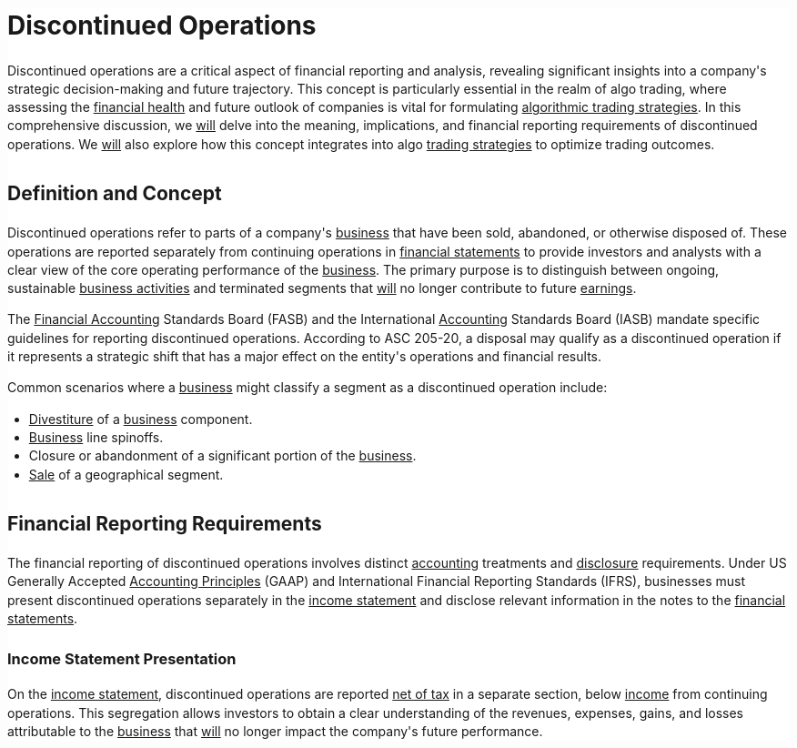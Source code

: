 # Discontinued Operations

Discontinued operations are a critical aspect of financial reporting and analysis, revealing significant insights into a company's strategic decision-making and future trajectory. This concept is particularly essential in the realm of algo trading, where assessing the [financial health](../f/financial_health.md) and future outlook of companies is vital for formulating [algorithmic trading strategies](../a/algorithmic_trading_strategies.md). In this comprehensive discussion, we [will](../w/will.md) delve into the meaning, implications, and financial reporting requirements of discontinued operations. We [will](../w/will.md) also explore how this concept integrates into algo [trading strategies](../t/trading_strategies.md) to optimize trading outcomes.

## Definition and Concept

Discontinued operations refer to parts of a company's [business](../b/business.md) that have been sold, abandoned, or otherwise disposed of. These operations are reported separately from continuing operations in [financial statements](../f/financial_statements.md) to provide investors and analysts with a clear view of the core operating performance of the [business](../b/business.md). The primary purpose is to distinguish between ongoing, sustainable [business activities](../b/business_activities.md) and terminated segments that [will](../w/will.md) no longer contribute to future [earnings](../e/earnings.md).

The [Financial Accounting](../f/financial_accounting.md) Standards Board (FASB) and the International [Accounting](../a/accounting.md) Standards Board (IASB) mandate specific guidelines for reporting discontinued operations. According to ASC 205-20, a disposal may qualify as a discontinued operation if it represents a strategic shift that has a major effect on the entity's operations and financial results.

Common scenarios where a [business](../b/business.md) might classify a segment as a discontinued operation include:
- [Divestiture](../d/divestiture.md) of a [business](../b/business.md) component.
- [Business](../b/business.md) line spinoffs.
- Closure or abandonment of a significant portion of the [business](../b/business.md).
- [Sale](../s/sale.md) of a geographical segment.

## Financial Reporting Requirements

The financial reporting of discontinued operations involves distinct [accounting](../a/accounting.md) treatments and [disclosure](../d/disclosure.md) requirements. Under US Generally Accepted [Accounting Principles](../a/accounting_principles.md) (GAAP) and International Financial Reporting Standards (IFRS), businesses must present discontinued operations separately in the [income statement](../i/income_statement.md) and disclose relevant information in the notes to the [financial statements](../f/financial_statements.md).

### Income Statement Presentation

On the [income statement](../i/income_statement.md), discontinued operations are reported [net of tax](../n/net_of_tax.md) in a separate section, below [income](../i/income.md) from continuing operations. This segregation allows investors to obtain a clear understanding of the revenues, expenses, gains, and losses attributable to the [business](../b/business.md) that [will](../w/will.md) no longer impact the company's future performance.
